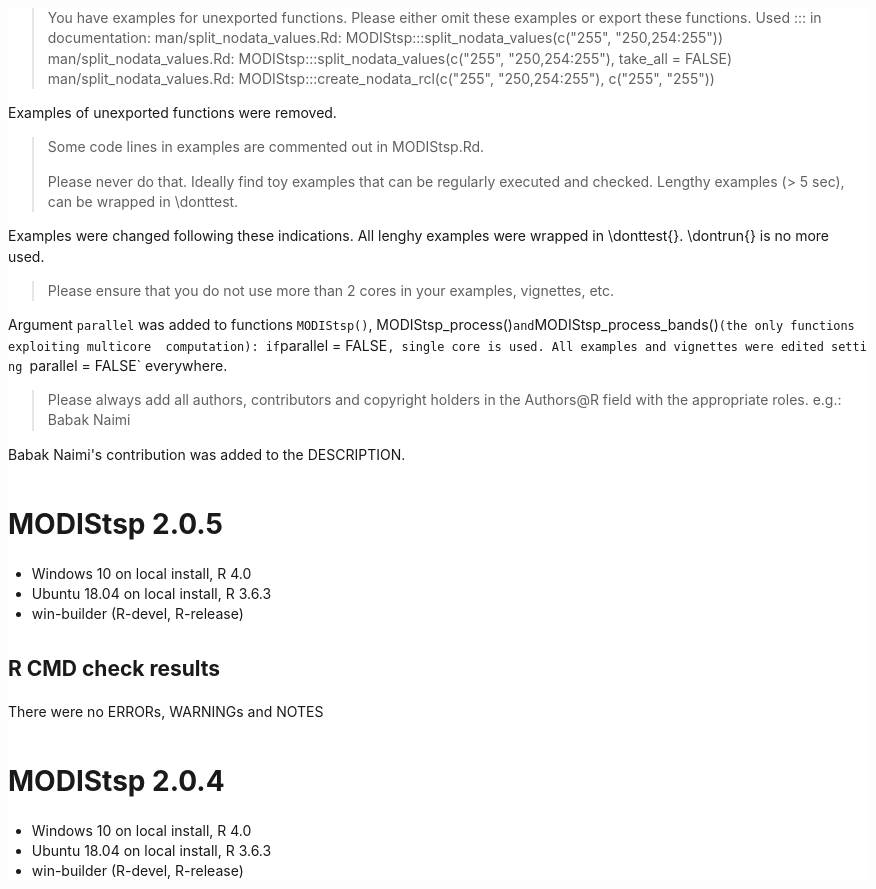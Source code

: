 
> You have examples for unexported functions.
> Please either omit these examples or export these functions.
> Used ::: in documentation:
>       man/split_nodata_values.Rd:
>          MODIStsp:::split_nodata_values(c("255", "250,254:255"))
>       man/split_nodata_values.Rd:
>          MODIStsp:::split_nodata_values(c("255", "250,254:255"),
> take_all = FALSE)
>       man/split_nodata_values.Rd:
>          MODIStsp:::create_nodata_rcl(c("255", "250,254:255"), c("255",
> "255"))

Examples of unexported functions were removed.


> Some code lines in examples are commented out in MODIStsp.Rd.
> 
> Please never do that. Ideally find toy examples that can be regularly
> executed and checked. Lengthy examples (> 5 sec), can be wrapped in
> \donttest.

Examples were changed following these indications.
All lenghy examples were wrapped in \donttest{}.
\dontrun{} is no more used.


> Please ensure that you do not use more than 2 cores in your examples,
> vignettes, etc.

Argument `parallel` was added to functions `MODIStsp()`, MODIStsp_process()`
and `MODIStsp_process_bands()` (the only functions exploiting multicore 
computation): if `parallel = FALSE`, single core is used.
All examples and vignettes were edited setting `parallel = FALSE` everywhere.


> Please always add all authors, contributors and copyright holders in the
> Authors@R field with the appropriate roles.
> e.g.: Babak Naimi

Babak Naimi's contribution was added to the DESCRIPTION.


MODIStsp 2.0.5
================

* Windows 10 on local install, R 4.0
* Ubuntu 18.04 on local install, R 3.6.3
* win-builder (R-devel, R-release)

## R CMD check results

There were no ERRORs, WARNINGs and NOTES

MODIStsp 2.0.4
================

* Windows 10 on local install, R 4.0
* Ubuntu 18.04 on local install, R 3.6.3
* win-builder (R-devel, R-release)
